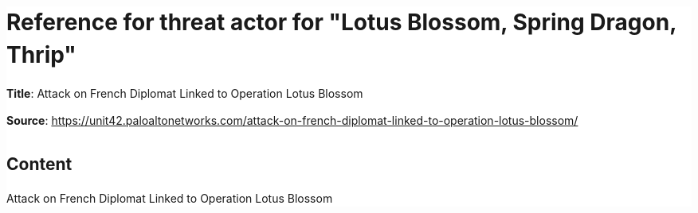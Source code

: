 # Reference for threat actor for "Lotus Blossom, Spring Dragon, Thrip"

**Title**: Attack on French Diplomat Linked to Operation Lotus Blossom

**Source**: https://unit42.paloaltonetworks.com/attack-on-french-diplomat-linked-to-operation-lotus-blossom/

## Content
























Attack on French Diplomat Linked to Operation Lotus Blossom















































